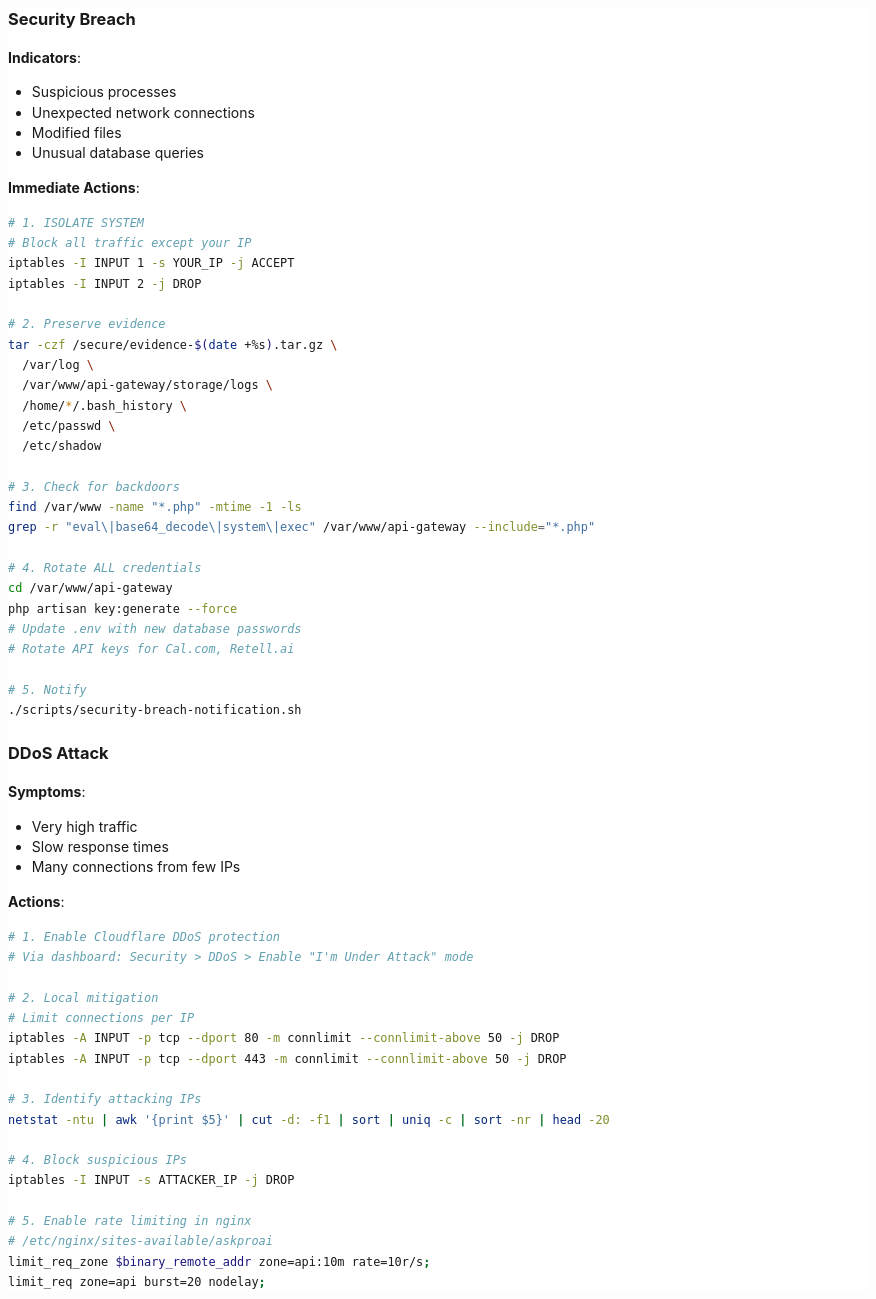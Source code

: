 ### Security Breach

**Indicators**:
- Suspicious processes
- Unexpected network connections
- Modified files
- Unusual database queries

**Immediate Actions**:
```bash
# 1. ISOLATE SYSTEM
# Block all traffic except your IP
iptables -I INPUT 1 -s YOUR_IP -j ACCEPT
iptables -I INPUT 2 -j DROP

# 2. Preserve evidence
tar -czf /secure/evidence-$(date +%s).tar.gz \
  /var/log \
  /var/www/api-gateway/storage/logs \
  /home/*/.bash_history \
  /etc/passwd \
  /etc/shadow

# 3. Check for backdoors
find /var/www -name "*.php" -mtime -1 -ls
grep -r "eval\|base64_decode\|system\|exec" /var/www/api-gateway --include="*.php"

# 4. Rotate ALL credentials
cd /var/www/api-gateway
php artisan key:generate --force
# Update .env with new database passwords
# Rotate API keys for Cal.com, Retell.ai

# 5. Notify
./scripts/security-breach-notification.sh
```

### DDoS Attack

**Symptoms**:
- Very high traffic
- Slow response times
- Many connections from few IPs

**Actions**:
```bash
# 1. Enable Cloudflare DDoS protection
# Via dashboard: Security > DDoS > Enable "I'm Under Attack" mode

# 2. Local mitigation
# Limit connections per IP
iptables -A INPUT -p tcp --dport 80 -m connlimit --connlimit-above 50 -j DROP
iptables -A INPUT -p tcp --dport 443 -m connlimit --connlimit-above 50 -j DROP

# 3. Identify attacking IPs
netstat -ntu | awk '{print $5}' | cut -d: -f1 | sort | uniq -c | sort -nr | head -20

# 4. Block suspicious IPs
iptables -I INPUT -s ATTACKER_IP -j DROP

# 5. Enable rate limiting in nginx
# /etc/nginx/sites-available/askproai
limit_req_zone $binary_remote_addr zone=api:10m rate=10r/s;
limit_req zone=api burst=20 nodelay;
```
